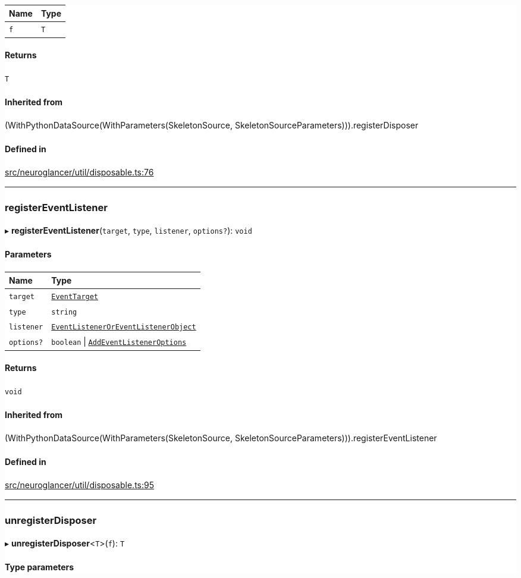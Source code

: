 | Name | Type |
| :------ | :------ |
| `f` | `T` |

#### Returns

`T`

#### Inherited from

(WithPythonDataSource(WithParameters(SkeletonSource, SkeletonSourceParameters))).registerDisposer

#### Defined in

[src/neuroglancer/util/disposable.ts:76](https://github.com/ActiveBrainAtlas2/neuroglancer/blob/91617476/src/neuroglancer/util/disposable.ts#L76)

___

### registerEventListener

▸ **registerEventListener**(`target`, `type`, `listener`, `options?`): `void`

#### Parameters

| Name | Type |
| :------ | :------ |
| `target` | [`EventTarget`](../modules/main_module._internal_.md#eventtarget) |
| `type` | `string` |
| `listener` | [`EventListenerOrEventListenerObject`](../modules/main_module._internal_.md#eventlisteneroreventlistenerobject) |
| `options?` | `boolean` \| [`AddEventListenerOptions`](../interfaces/main_module._internal_.AddEventListenerOptions.md) |

#### Returns

`void`

#### Inherited from

(WithPythonDataSource(WithParameters(SkeletonSource, SkeletonSourceParameters))).registerEventListener

#### Defined in

[src/neuroglancer/util/disposable.ts:95](https://github.com/ActiveBrainAtlas2/neuroglancer/blob/91617476/src/neuroglancer/util/disposable.ts#L95)

___

### unregisterDisposer

▸ **unregisterDisposer**<`T`\>(`f`): `T`

#### Type parameters
